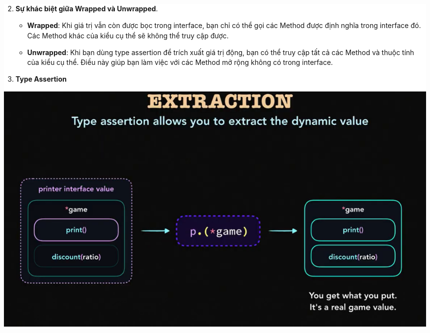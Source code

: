 2. **Sự khác biệt giữa Wrapped và Unwrapped**.

    - **Wrapped**: Khi giá trị vẫn còn được bọc trong interface, bạn chỉ có thể gọi các Method được định nghĩa trong interface đó. Các Method khác của kiểu cụ thể sẽ không thể truy cập được.

    - **Unwrapped**: Khi bạn dùng type assertion để trích xuất giá trị động, bạn có thể truy cập tất cả các Method và thuộc tính của kiểu cụ thể. Điều này giúp bạn làm việc với các Method mở rộng không có trong interface.

3. **Type Assertion**

![alt text](./assets/basic11/extraction.png)
